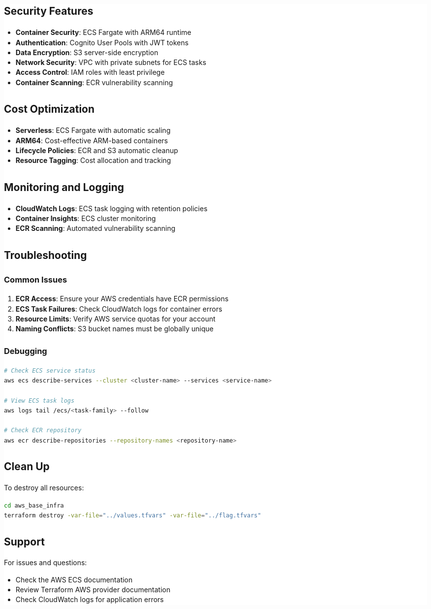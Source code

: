 ## Security Features

- **Container Security**: ECS Fargate with ARM64 runtime
- **Authentication**: Cognito User Pools with JWT tokens
- **Data Encryption**: S3 server-side encryption
- **Network Security**: VPC with private subnets for ECS tasks
- **Access Control**: IAM roles with least privilege
- **Container Scanning**: ECR vulnerability scanning

## Cost Optimization

- **Serverless**: ECS Fargate with automatic scaling
- **ARM64**: Cost-effective ARM-based containers
- **Lifecycle Policies**: ECR and S3 automatic cleanup
- **Resource Tagging**: Cost allocation and tracking

## Monitoring and Logging

- **CloudWatch Logs**: ECS task logging with retention policies
- **Container Insights**: ECS cluster monitoring
- **ECR Scanning**: Automated vulnerability scanning

## Troubleshooting

### Common Issues

1. **ECR Access**: Ensure your AWS credentials have ECR permissions
2. **ECS Task Failures**: Check CloudWatch logs for container errors
3. **Resource Limits**: Verify AWS service quotas for your account
4. **Naming Conflicts**: S3 bucket names must be globally unique

### Debugging

```bash
# Check ECS service status
aws ecs describe-services --cluster <cluster-name> --services <service-name>

# View ECS task logs
aws logs tail /ecs/<task-family> --follow

# Check ECR repository
aws ecr describe-repositories --repository-names <repository-name>
```

## Clean Up

To destroy all resources:

```bash
cd aws_base_infra
terraform destroy -var-file="../values.tfvars" -var-file="../flag.tfvars"
```

## Support

For issues and questions:
- Check the AWS ECS documentation
- Review Terraform AWS provider documentation
- Check CloudWatch logs for application errors
